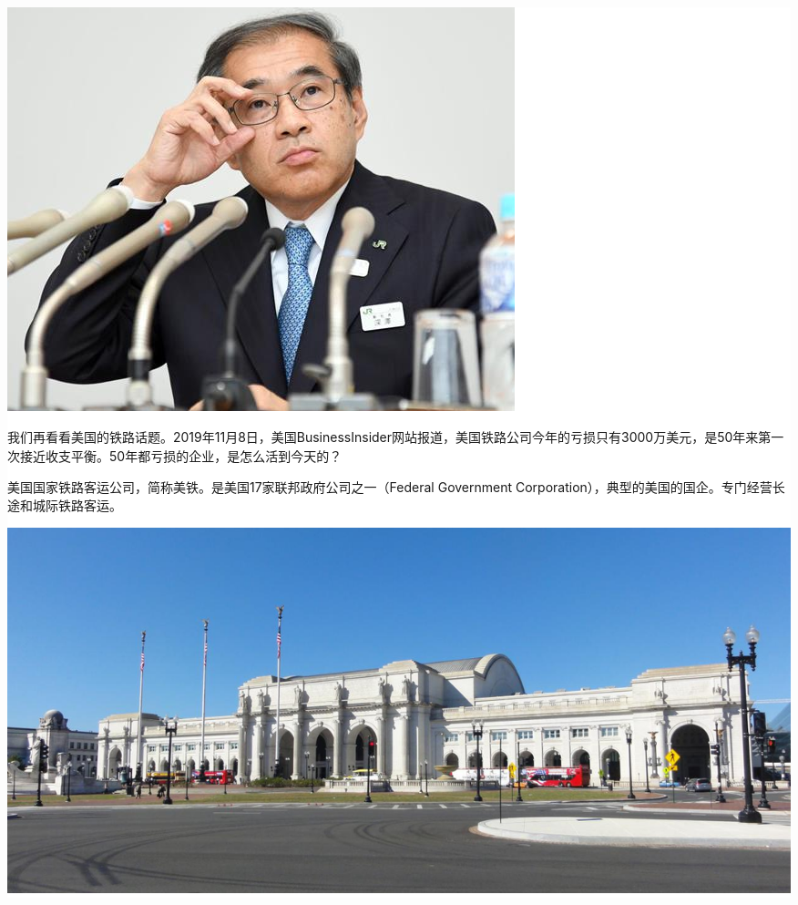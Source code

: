 ![](images/btnews/0001_0100/0044/media/image34.png)

我们再看看美国的铁路话题。2019年11月8日，美国BusinessInsider网站报道，美国铁路公司今年的亏损只有3000万美元，是50年来第一次接近收支平衡。50年都亏损的企业，是怎么活到今天的？

美国国家铁路客运公司，简称美铁。是美国17家联邦政府公司之一（Federal
Government Corporation），典型的美国的国企。专门经营长途和城际铁路客运。

![](images/btnews/0001_0100/0044/media/image35.jpeg)

